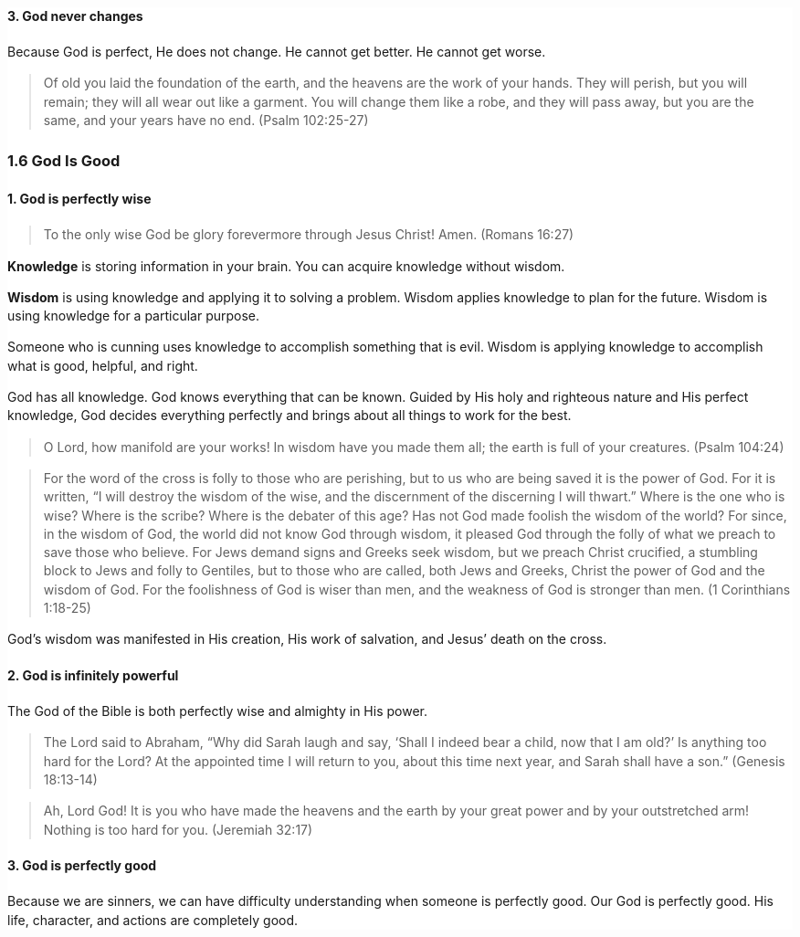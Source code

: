 #### 3. God never changes

Because God is perfect, He does not change.  He cannot get better.  He cannot get worse.  

> Of old you laid the foundation of the earth, and the heavens are the work of your hands. They will perish, but you will remain; they will all wear out like a garment.  You will change them like a robe, and they will pass away, but you are the same, and your years have no end. (Psalm 102:25-27)

### 1.6 God Is Good

#### 1. God is perfectly wise

> To the only wise God be glory forevermore through Jesus Christ! Amen. (Romans 16:27)

**Knowledge** is storing information in your brain.  You can acquire knowledge without wisdom.

**Wisdom** is using knowledge and applying it to solving a problem.  Wisdom applies knowledge to plan for the future.  Wisdom is using knowledge for a particular purpose.

Someone who is cunning uses knowledge to accomplish something that is evil.  Wisdom is applying knowledge to accomplish what is good, helpful, and right.

God has all knowledge.  God knows everything that can be known.  Guided by His holy and righteous nature and His perfect knowledge, God decides everything perfectly and brings about all things to work for the best. 

> O Lord, how manifold are your works!  In wisdom have you made them all; the earth is full of your creatures.  (Psalm 104:24)

> For the word of the cross is folly to those who are perishing, but to us who are being saved it is the power of God.  For it is written, “I will destroy the wisdom of the wise, and the discernment of the discerning I will thwart.”  Where is the one who is wise? Where is the scribe? Where is the debater of this age? Has not God made foolish the wisdom of the world? For since, in the wisdom of God, the world did not know God through wisdom, it pleased God through the folly of what we preach to save those who believe.  For Jews demand signs and Greeks seek wisdom, but we preach Christ crucified, a stumbling block to Jews and folly to Gentiles, but to those who are called, both Jews and Greeks, Christ the power of God and the wisdom of God. For the foolishness of God is wiser than men, and the weakness of God is stronger than men. (1 Corinthians 1:18-25)

God’s wisdom was manifested in His creation, His work of salvation, and Jesus’ death on the cross.

#### 2. God is infinitely powerful

The God of the Bible is both perfectly wise and almighty in His power.  

> The Lord said to Abraham, “Why did Sarah laugh and say, ‘Shall I indeed bear a child, now that I am old?’ Is anything too hard for the Lord? At the appointed time I will return to you, about this time next year, and Sarah shall have a son.” (Genesis 18:13-14)

> Ah, Lord God! It is you who have made the heavens and the earth by your great power and by your outstretched arm! Nothing is too hard for you. (Jeremiah 32:17)

#### 3. God is perfectly good

Because we are sinners, we can have difficulty understanding when someone is perfectly good.  Our God is perfectly good.  His life, character, and actions are completely good.
